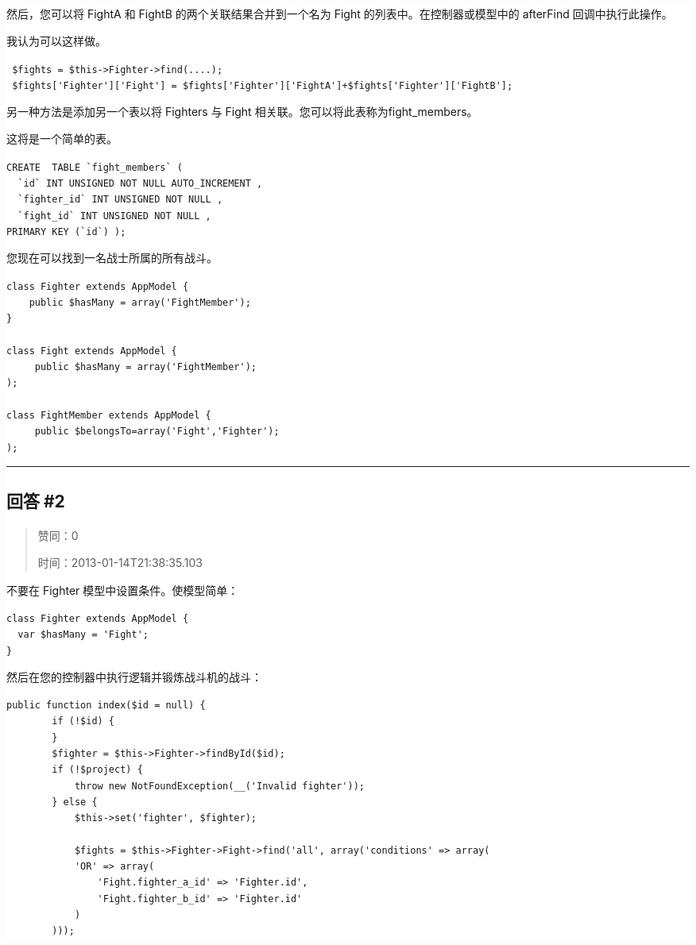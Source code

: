 然后，您可以将 FightA 和 FightB 的两个关联结果合并到一个名为 Fight 的列表中。在控制器或模型中的 afterFind 回调中执行此操作。

我认为可以这样做。

```
 $fights = $this->Fighter->find(....);
 $fights['Fighter']['Fight'] = $fights['Fighter']['FightA']+$fights['Fighter']['FightB']; 
```

另一种方法是添加另一个表以将 Fighters 与 Fight 相关联。您可以将此表称为fight_members。

这将是一个简单的表。

```
CREATE  TABLE `fight_members` (
  `id` INT UNSIGNED NOT NULL AUTO_INCREMENT ,
  `fighter_id` INT UNSIGNED NOT NULL ,
  `fight_id` INT UNSIGNED NOT NULL ,
PRIMARY KEY (`id`) ); 
```

您现在可以找到一名战士所属的所有战斗。

```
class Fighter extends AppModel {
    public $hasMany = array('FightMember');
}

class Fight extends AppModel {
     public $hasMany = array('FightMember');
);

class FightMember extends AppModel {
     public $belongsTo=array('Fight','Fighter');
); 
```

* * *

## 回答 #2

> 赞同：0
> 
> 时间：2013-01-14T21:38:35.103

不要在 Fighter 模型中设置条件。使模型简单：

```
class Fighter extends AppModel {
  var $hasMany = 'Fight';
} 
```

然后在您的控制器中执行逻辑并锻炼战斗机的战斗：

```
public function index($id = null) {     
        if (!$id) {
        }
        $fighter = $this->Fighter->findById($id);
        if (!$project) {
            throw new NotFoundException(__('Invalid fighter'));
        } else {
            $this->set('fighter', $fighter);

            $fights = $this->Fighter->Fight->find('all', array('conditions' => array(
            'OR' => array(
                'Fight.fighter_a_id' => 'Fighter.id',
                'Fight.fighter_b_id' => 'Fighter.id'
            )
        )));
```